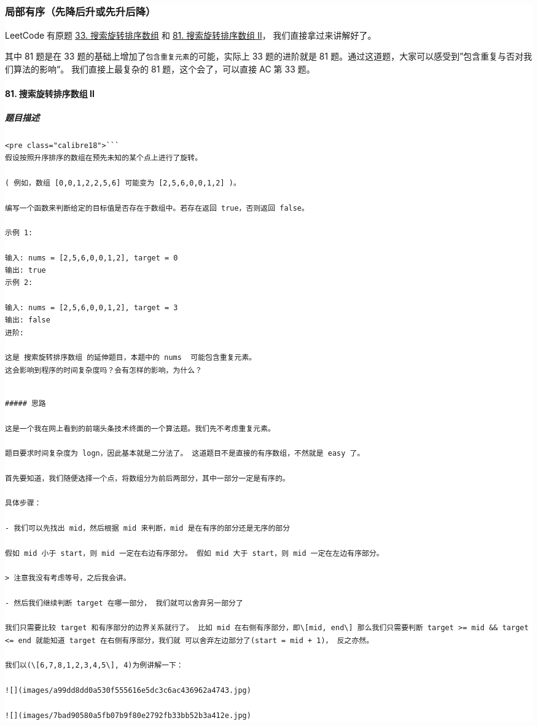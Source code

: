 

```
```

### 局部有序（先降后升或先升后降）

LeetCode 有原题 [33. 搜索旋转排序数组](https://leetcode-cn.com/problems/search-in-rotated-sorted-array/) 和 [81. 搜索旋转排序数组 II](https://leetcode-cn.com/problems/search-in-rotated-sorted-array-ii/)， 我们直接拿过来讲解好了。

其中 81 题是在 33 题的基础上增加了`包含重复元素`的可能，实际上 33 题的进阶就是 81 题。通过这道题，大家可以感受到”包含重复与否对我们算法的影响“。 我们直接上最复杂的 81 题，这个会了，可以直接 AC 第 33 题。

#### 81. 搜索旋转排序数组 II

##### 题目描述

```
<pre class="calibre18">```
假设按照升序排序的数组在预先未知的某个点上进行了旋转。

( 例如，数组 [0,0,1,2,2,5,6] 可能变为 [2,5,6,0,0,1,2] )。

编写一个函数来判断给定的目标值是否存在于数组中。若存在返回 true，否则返回 false。

示例 1:

输入: nums = [2,5,6,0,0,1,2], target = 0
输出: true
示例 2:

输入: nums = [2,5,6,0,0,1,2], target = 3
输出: false
进阶:

这是 搜索旋转排序数组 的延伸题目，本题中的 nums  可能包含重复元素。
这会影响到程序的时间复杂度吗？会有怎样的影响，为什么？

```
```

##### 思路

这是一个我在网上看到的前端头条技术终面的一个算法题。我们先不考虑重复元素。

题目要求时间复杂度为 logn，因此基本就是二分法了。 这道题目不是直接的有序数组，不然就是 easy 了。

首先要知道，我们随便选择一个点，将数组分为前后两部分，其中一部分一定是有序的。

具体步骤：

- 我们可以先找出 mid，然后根据 mid 来判断，mid 是在有序的部分还是无序的部分

假如 mid 小于 start，则 mid 一定在右边有序部分。 假如 mid 大于 start，则 mid 一定在左边有序部分。

> 注意我没有考虑等号，之后我会讲。

- 然后我们继续判断 target 在哪一部分， 我们就可以舍弃另一部分了

我们只需要比较 target 和有序部分的边界关系就行了。 比如 mid 在右侧有序部分，即\[mid, end\] 那么我们只需要判断 target >= mid && target <= end 就能知道 target 在右侧有序部分，我们就 可以舍弃左边部分了(start = mid + 1)， 反之亦然。

我们以(\[6,7,8,1,2,3,4,5\], 4)为例讲解一下：

![](images/a99dd8dd0a530f555616e5dc3c6ac436962a4743.jpg)

![](images/7bad90580a5fb07b9f80e2792fb33bb52b3a412e.jpg)
```